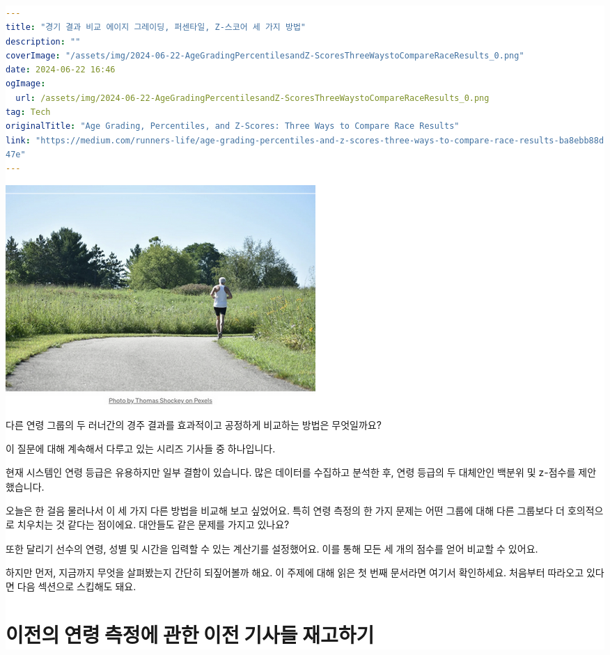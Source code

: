 ```yaml
---
title: "경기 결과 비교 에이지 그레이딩, 퍼센타일, Z-스코어 세 가지 방법"
description: ""
coverImage: "/assets/img/2024-06-22-AgeGradingPercentilesandZ-ScoresThreeWaystoCompareRaceResults_0.png"
date: 2024-06-22 16:46
ogImage: 
  url: /assets/img/2024-06-22-AgeGradingPercentilesandZ-ScoresThreeWaystoCompareRaceResults_0.png
tag: Tech
originalTitle: "Age Grading, Percentiles, and Z-Scores: Three Ways to Compare Race Results"
link: "https://medium.com/runners-life/age-grading-percentiles-and-z-scores-three-ways-to-compare-race-results-ba8ebb88d47e"
---
```




![Image](/assets/img/2024-06-22-AgeGradingPercentilesandZ-ScoresThreeWaystoCompareRaceResults_0.png)

다른 연령 그룹의 두 러너간의 경주 결과를 효과적이고 공정하게 비교하는 방법은 무엇일까요?

이 질문에 대해 계속해서 다루고 있는 시리즈 기사들 중 하나입니다.

현재 시스템인 연령 등급은 유용하지만 일부 결함이 있습니다. 많은 데이터를 수집하고 분석한 후, 연령 등급의 두 대체안인 백분위 및 z-점수를 제안했습니다.


<div class="content-ad"></div>

오늘은 한 걸음 물러나서 이 세 가지 다른 방법을 비교해 보고 싶었어요. 특히 연령 측정의 한 가지 문제는 어떤 그룹에 대해 다른 그룹보다 더 호의적으로 치우치는 것 같다는 점이에요. 대안들도 같은 문제를 가지고 있나요?

또한 달리기 선수의 연령, 성별 및 시간을 입력할 수 있는 계산기를 설정했어요. 이를 통해 모든 세 개의 점수를 얻어 비교할 수 있어요.

하지만 먼저, 지금까지 무엇을 살펴봤는지 간단히 되짚어볼까 해요. 이 주제에 대해 읽은 첫 번째 문서라면 여기서 확인하세요. 처음부터 따라오고 있다면 다음 섹션으로 스킵해도 돼요.

# 이전의 연령 측정에 관한 이전 기사들 재고하기
